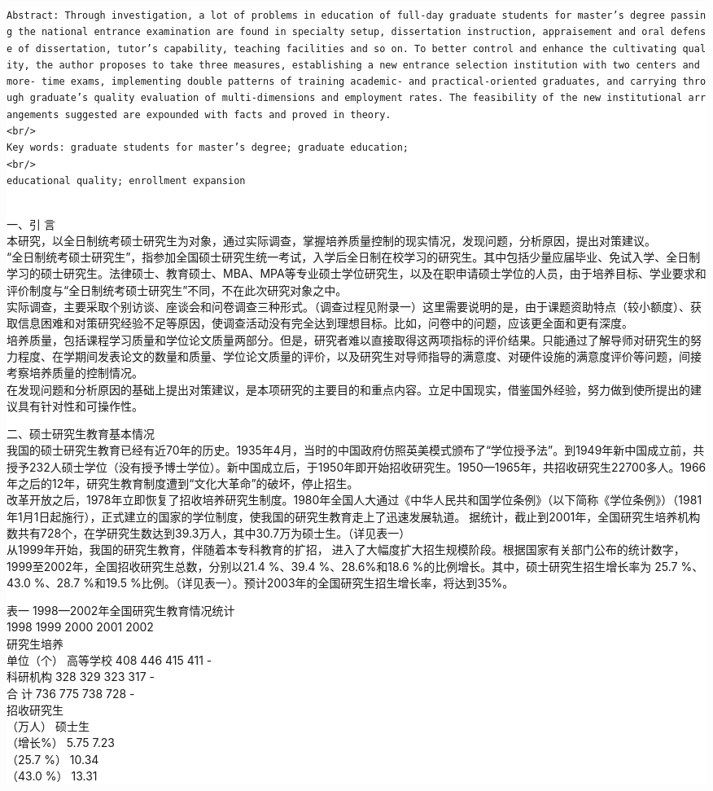     Abstract: Through investigation, a lot of problems in education of full-day graduate students for master’s degree passing the national entrance examination are found in specialty setup, dissertation instruction, appraisement and oral defense of dissertation, tutor’s capability, teaching facilities and so on. To better control and enhance the cultivating quality, the author proposes to take three measures, establishing a new entrance selection institution with two centers and more- time exams, implementing double patterns of training academic- and practical-oriented graduates, and carrying through graduate’s quality evaluation of multi-dimensions and employment rates. The feasibility of the new institutional arrangements suggested are expounded with facts and proved in theory.
    <br/>
    Key words: graduate students for master’s degree; graduate education;
    <br/>
    educational quality; enrollment expansion
   </p>
   <p>
    <br/>
    一、引  言
    <br/>
    本研究，以全日制统考硕士研究生为对象，通过实际调查，掌握培养质量控制的现实情况，发现问题，分析原因，提出对策建议。
    <br/>
    “全日制统考硕士研究生”，指参加全国硕士研究生统一考试，入学后全日制在校学习的研究生。其中包括少量应届毕业、免试入学、全日制学习的硕士研究生。法律硕士、教育硕士、MBA、MPA等专业硕士学位研究生，以及在职申请硕士学位的人员，由于培养目标、学业要求和评价制度与“全日制统考硕士研究生”不同，不在此次研究对象之中。
    <br/>
    实际调查，主要采取个别访谈、座谈会和问卷调查三种形式。（调查过程见附录一）这里需要说明的是，由于课题资助特点（较小额度）、获取信息困难和对策研究经验不足等原因，使调查活动没有完全达到理想目标。比如，问卷中的问题，应该更全面和更有深度。
    <br/>
    培养质量，包括课程学习质量和学位论文质量两部分。但是，研究者难以直接取得这两项指标的评价结果。只能通过了解导师对研究生的努力程度、在学期间发表论文的数量和质量、学位论文质量的评价，以及研究生对导师指导的满意度、对硬件设施的满意度评价等问题，间接考察培养质量的控制情况。
    <br/>
    在发现问题和分析原因的基础上提出对策建议，是本项研究的主要目的和重点内容。立足中国现实，借鉴国外经验，努力做到使所提出的建议具有针对性和可操作性。
   </p>
   <p>
    二、硕士研究生教育基本情况
    <br/>
    我国的硕士研究生教育已经有近70年的历史。1935年4月，当时的中国政府仿照英美模式颁布了“学位授予法”。到1949年新中国成立前，共授予232人硕士学位（没有授予博士学位）。新中国成立后，于1950年即开始招收研究生。1950—1965年，共招收研究生22700多人。1966年之后的12年，研究生教育制度遭到“文化大革命”的破坏，停止招生。
    <br/>
    改革开放之后，1978年立即恢复了招收培养研究生制度。1980年全国人大通过《中华人民共和国学位条例》（以下简称《学位条例》）（1981年1月1日起施行），正式建立的国家的学位制度，使我国的研究生教育走上了迅速发展轨道。 据统计，截止到2001年，全国研究生培养机构数共有728个，在学研究生数达到39.3万人，其中30.7万为硕士生。（详见表一）
    <br/>
    从1999年开始，我国的研究生教育，伴随着本专科教育的扩招， 进入了大幅度扩大招生规模阶段。根据国家有关部门公布的统计数字，1999至2002年，全国招收研究生总数，分别以21.4 %、39.4 %、28.6%和18.6 %的比例增长。其中，硕士研究生招生增长率为 25.7 %、43.0 %、28.7 %和19.5 %比例。（详见表一）。预计2003年的全国研究生招生增长率，将达到35%。
   </p>
   <p>
    表一    1998—2002年全国研究生教育情况统计
    <br/>
    1998 1999 2000 2001 2002
    <br/>
    研究生培养
    <br/>
    单位（个） 高等学校 408 446 415 411 -
    <br/>
    科研机构 328 329 323 317 -
    <br/>
    合  计 736 775 738 728 -
    <br/>
    招收研究生
    <br/>
    （万人） 硕士生
    <br/>
    （增长%） 5.75 7.23
    <br/>
    （25.7 %） 10.34
    <br/>
    （43.0 %） 13.31